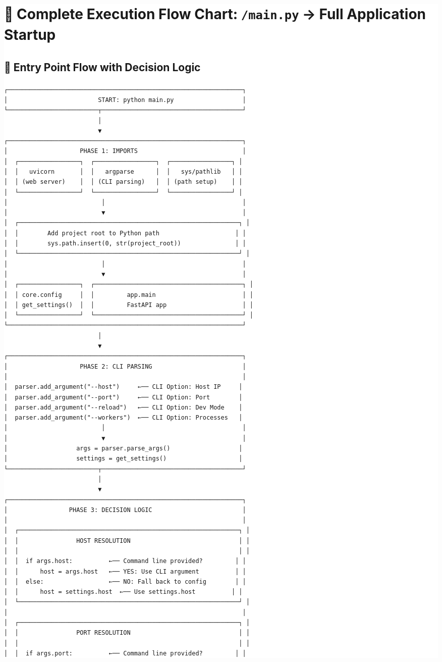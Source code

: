 # 🔄 **Complete Execution Flow Chart: `/main.py` → Full Application Startup**

## **🚀 Entry Point Flow with Decision Logic**

```
┌─────────────────────────────────────────────────────────────────┐
│                         START: python main.py                   │
└─────────────────────────┬───────────────────────────────────────┘
                          │
                          ▼
┌─────────────────────────────────────────────────────────────────┐
│                    PHASE 1: IMPORTS                             │
│  ┌─────────────────┐  ┌─────────────────┐  ┌─────────────────┐ │
│  │   uvicorn       │  │   argparse      │  │   sys/pathlib   │ │
│  │ (web server)    │  │ (CLI parsing)   │  │ (path setup)    │ │
│  └─────────────────┘  └─────────────────┘  └─────────────────┘ │
│                          │                                      │
│                          ▼                                      │
│  ┌─────────────────────────────────────────────────────────────┐ │
│  │        Add project root to Python path                     │ │
│  │        sys.path.insert(0, str(project_root))               │ │
│  └─────────────────────────────────────────────────────────────┘ │
│                          │                                      │
│                          ▼                                      │
│  ┌─────────────────┐  ┌─────────────────────────────────────────┐ │
│  │ core.config     │  │         app.main                        │ │
│  │ get_settings()  │  │         FastAPI app                     │ │
│  └─────────────────┘  └─────────────────────────────────────────┘ │
└─────────────────────────────────────────────────────────────────┘
                          │
                          ▼
┌─────────────────────────────────────────────────────────────────┐
│                    PHASE 2: CLI PARSING                         │
│                                                                 │
│  parser.add_argument("--host")     ←── CLI Option: Host IP     │
│  parser.add_argument("--port")     ←── CLI Option: Port        │
│  parser.add_argument("--reload")   ←── CLI Option: Dev Mode    │
│  parser.add_argument("--workers")  ←── CLI Option: Processes   │
│                          │                                      │
│                          ▼                                      │
│                   args = parser.parse_args()                   │
│                   settings = get_settings()                    │
└─────────────────────────┬───────────────────────────────────────┘
                          │
                          ▼
┌─────────────────────────────────────────────────────────────────┐
│                 PHASE 3: DECISION LOGIC                         │
│                                                                 │
│  ┌─────────────────────────────────────────────────────────────┐ │
│  │                HOST RESOLUTION                              │ │
│  │                                                             │ │
│  │  if args.host:          ←── Command line provided?         │ │
│  │      host = args.host   ←── YES: Use CLI argument          │ │
│  │  else:                  ←── NO: Fall back to config        │ │
│  │      host = settings.host  ←── Use settings.host          │ │
│  └─────────────────────────────────────────────────────────────┘ │
│                                                                 │
│  ┌─────────────────────────────────────────────────────────────┐ │
│  │                PORT RESOLUTION                              │ │
│  │                                                             │ │
│  │  if args.port:          ←── Command line provided?         │ │
```